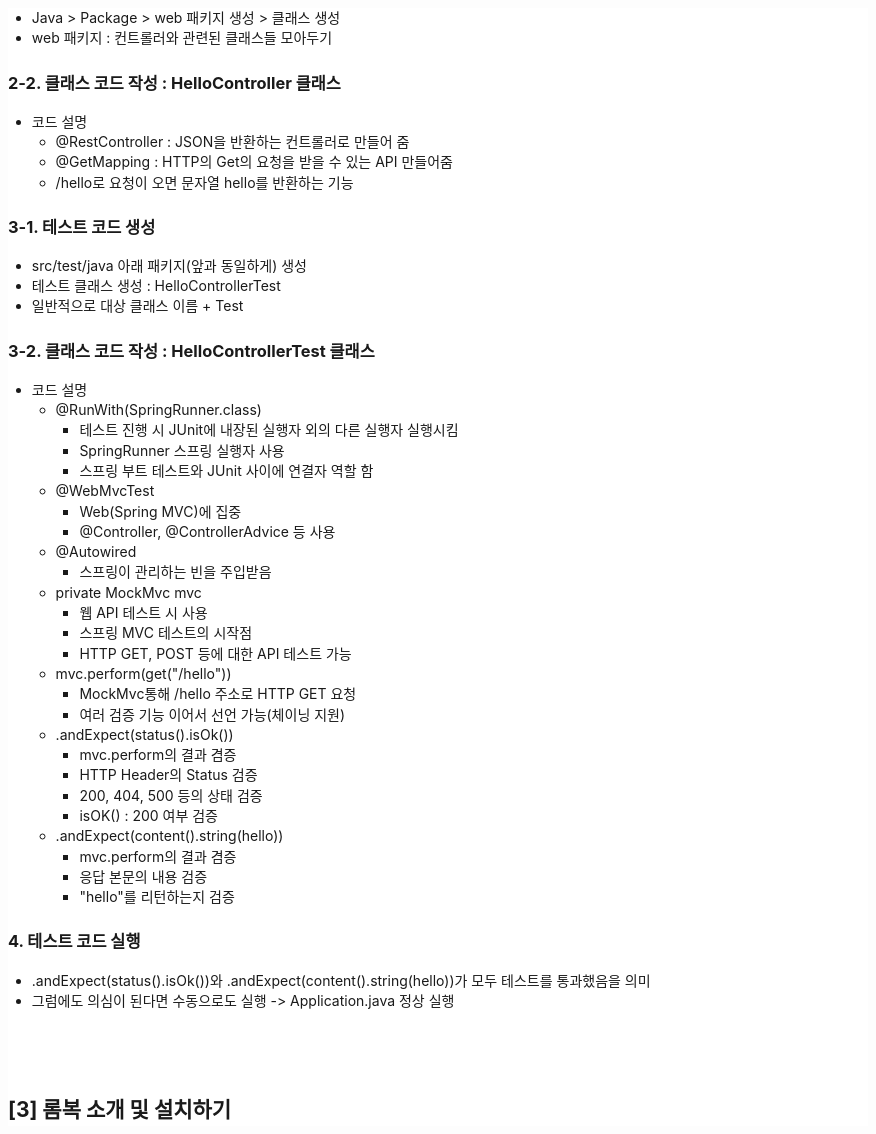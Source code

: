- Java > Package > web 패키지 생성 > 클래스 생성
- web 패키지 : 컨트롤러와 관련된 클래스들 모아두기

### 2-2. 클래스 코드 작성 : HelloController 클래스

- 코드 설명
  - @RestController : JSON을 반환하는 컨트롤러로 만들어 줌
  - @GetMapping : HTTP의 Get의 요청을 받을 수 있는 API 만들어줌
  - /hello로 요청이 오면 문자열 hello를 반환하는 기능

### 3-1. 테스트 코드 생성

- src/test/java 아래 패키지(앞과 동일하게) 생성
- 테스트 클래스 생성 : HelloControllerTest
- 일반적으로 대상 클래스 이름 + Test

### 3-2. 클래스 코드 작성 : HelloControllerTest 클래스

- 코드 설명
  - @RunWith(SpringRunner.class)
    - 테스트 진행 시 JUnit에 내장된 실행자 외의 다른 실행자 실행시킴
    - SpringRunner 스프링 실행자 사용
    - 스프링 부트 테스트와 JUnit 사이에 연결자 역할 함
  - @WebMvcTest 
    - Web(Spring MVC)에 집중
    - @Controller, @ControllerAdvice 등 사용
  - @Autowired
    - 스프링이 관리하는 빈을 주입받음
  - private MockMvc mvc
    - 웹 API 테스트 시 사용
    - 스프링 MVC 테스트의 시작점
    - HTTP GET, POST 등에 대한 API 테스트 가능
  - mvc.perform(get("/hello"))
    - MockMvc통해 /hello 주소로 HTTP GET 요청
    - 여러 검증 기능 이어서 선언 가능(체이닝 지원)
  - .andExpect(status().isOk())
    - mvc.perform의 결과 겸증
    - HTTP Header의 Status 검증
    - 200, 404, 500 등의 상태 검증
    - isOK() : 200 여부 검증
  - .andExpect(content().string(hello))
    - mvc.perform의 결과 겸증
    - 응답 본문의 내용 검증
    - "hello"를 리턴하는지 검증

### 4. 테스트 코드 실행

- .andExpect(status().isOk())와 .andExpect(content().string(hello))가 모두 테스트를 통과했음을 의미
- 그럼에도 의심이 된다면 수동으로도 실행 -> Application.java 정상 실행

<br><br>

## [3] 롬복 소개 및 설치하기
